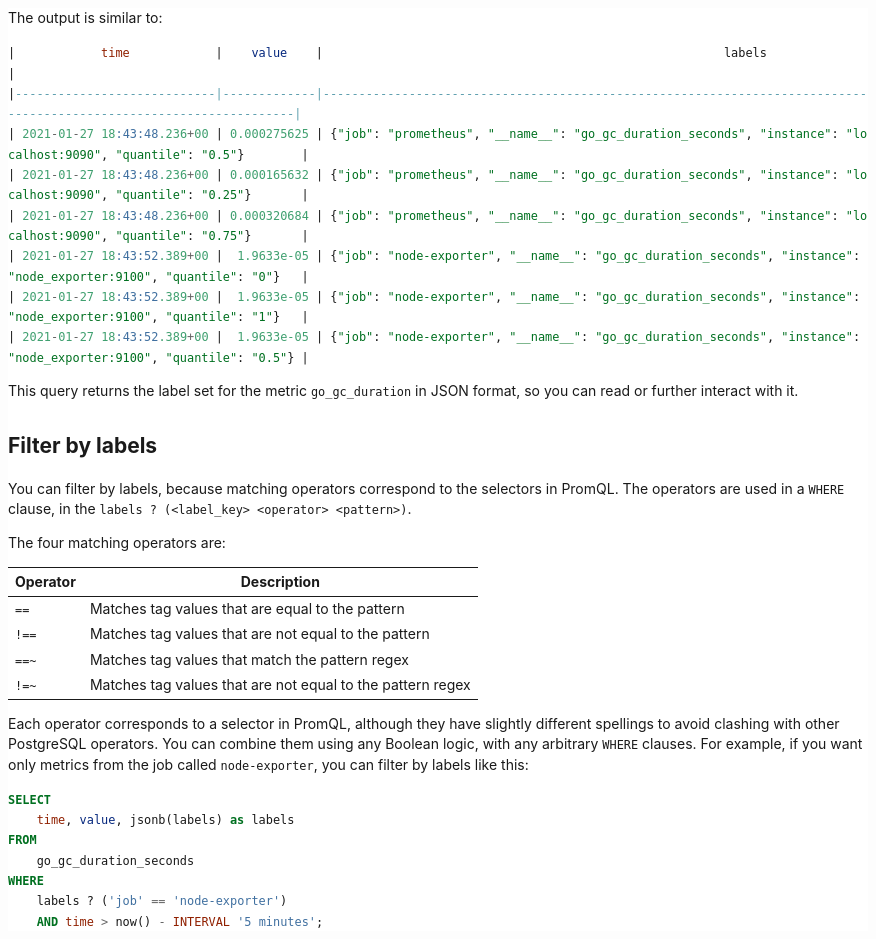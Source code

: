 The output is similar to:

```sql
|            time            |    value    |                                                        labels                                                       |
|----------------------------|-------------|--------------------------------------------------------------------------------------------------------------------|
| 2021-01-27 18:43:48.236+00 | 0.000275625 | {"job": "prometheus", "__name__": "go_gc_duration_seconds", "instance": "localhost:9090", "quantile": "0.5"}        |
| 2021-01-27 18:43:48.236+00 | 0.000165632 | {"job": "prometheus", "__name__": "go_gc_duration_seconds", "instance": "localhost:9090", "quantile": "0.25"}       |
| 2021-01-27 18:43:48.236+00 | 0.000320684 | {"job": "prometheus", "__name__": "go_gc_duration_seconds", "instance": "localhost:9090", "quantile": "0.75"}       |
| 2021-01-27 18:43:52.389+00 |  1.9633e-05 | {"job": "node-exporter", "__name__": "go_gc_duration_seconds", "instance": "node_exporter:9100", "quantile": "0"}   |
| 2021-01-27 18:43:52.389+00 |  1.9633e-05 | {"job": "node-exporter", "__name__": "go_gc_duration_seconds", "instance": "node_exporter:9100", "quantile": "1"}   |
| 2021-01-27 18:43:52.389+00 |  1.9633e-05 | {"job": "node-exporter", "__name__": "go_gc_duration_seconds", "instance": "node_exporter:9100", "quantile": "0.5"} |
```

This query returns the label set for the metric `go_gc_duration` in JSON format,
so you can read or further interact with it.

## Filter by labels

You can filter by labels, because matching operators correspond to the selectors
in PromQL. The operators are used in a `WHERE` clause, in the
`labels ? (<label_key> <operator> <pattern>)`.

The four matching operators are:

|Operator|Description|
|-|-|
|`==`|Matches tag values that are equal to the pattern|
|`!==`|Matches tag values that are not equal to the pattern|
|`==~`|Matches tag values that match the pattern regex|
|`!=~`|Matches tag values that are not equal to the pattern regex|

Each operator corresponds to a selector in PromQL, although they have slightly
different spellings to avoid clashing with other PostgreSQL operators. You can
combine them using any Boolean logic, with any arbitrary `WHERE` clauses. For
example, if you want only metrics from the job called `node-exporter`, you can
filter by labels like this:

```sql
SELECT
    time, value, jsonb(labels) as labels
FROM
    go_gc_duration_seconds
WHERE
    labels ? ('job' == 'node-exporter')
    AND time > now() - INTERVAL '5 minutes';
```
